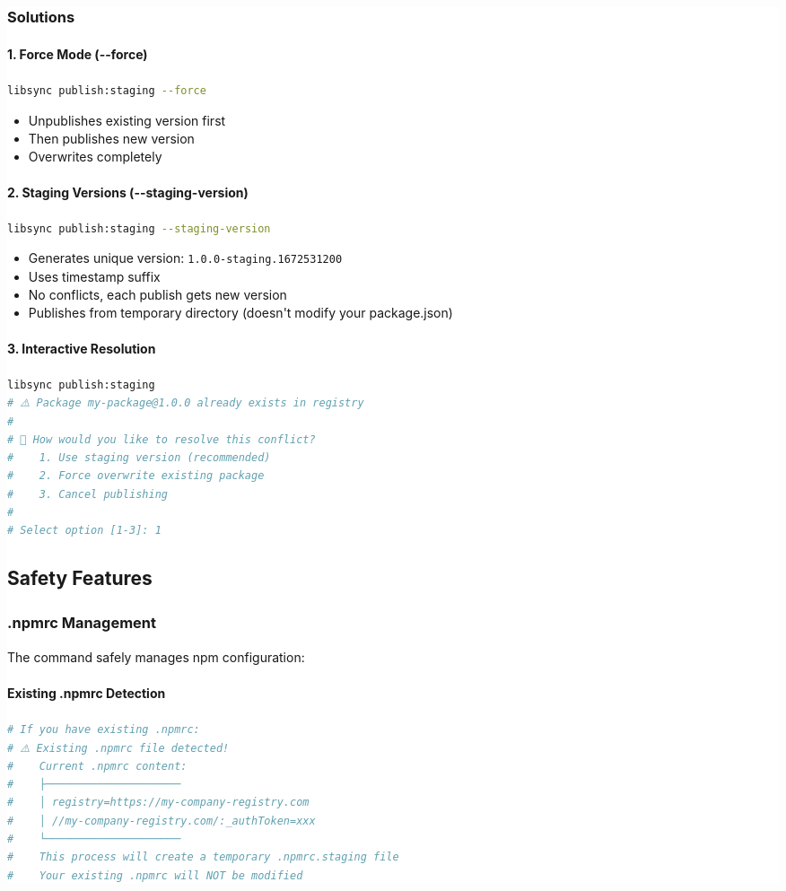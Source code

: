 ### Solutions

#### 1. Force Mode (--force)

```bash
libsync publish:staging --force
```

- Unpublishes existing version first
- Then publishes new version
- Overwrites completely

#### 2. Staging Versions (--staging-version)

```bash
libsync publish:staging --staging-version
```

- Generates unique version: `1.0.0-staging.1672531200`
- Uses timestamp suffix
- No conflicts, each publish gets new version
- Publishes from temporary directory (doesn't modify your package.json)

#### 3. Interactive Resolution

```bash
libsync publish:staging
# ⚠️ Package my-package@1.0.0 already exists in registry
#
# 🤔 How would you like to resolve this conflict?
#    1. Use staging version (recommended)
#    2. Force overwrite existing package
#    3. Cancel publishing
#
# Select option [1-3]: 1
```

## Safety Features

### .npmrc Management

The command safely manages npm configuration:

#### Existing .npmrc Detection

```bash
# If you have existing .npmrc:
# ⚠️ Existing .npmrc file detected!
#    Current .npmrc content:
#    ├─────────────────────
#    │ registry=https://my-company-registry.com
#    │ //my-company-registry.com/:_authToken=xxx
#    └─────────────────────
#    This process will create a temporary .npmrc.staging file
#    Your existing .npmrc will NOT be modified
```
